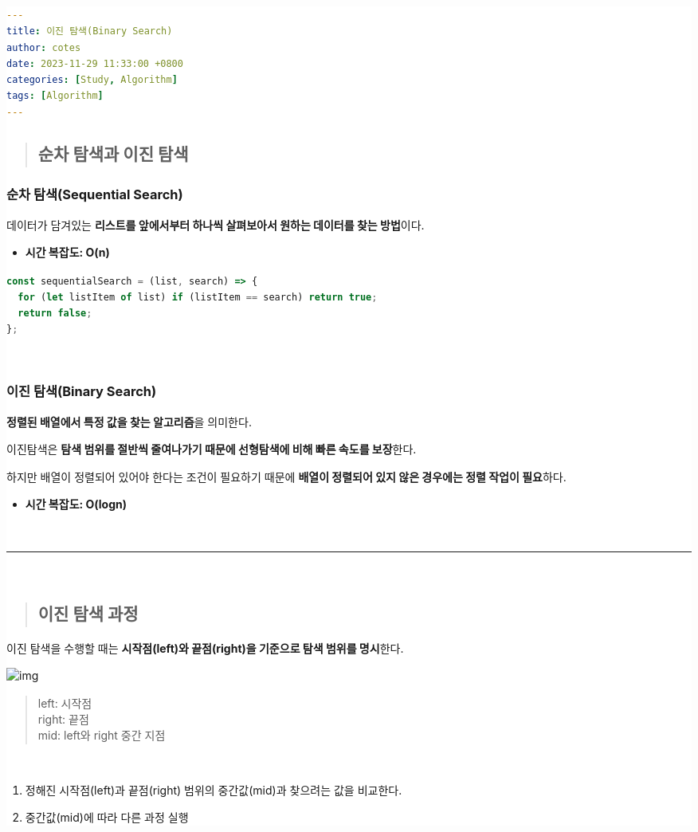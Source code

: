 ```yaml
---
title: 이진 탐색(Binary Search)
author: cotes
date: 2023-11-29 11:33:00 +0800
categories: [Study, Algorithm]
tags: [Algorithm]
---
```


> ## 순차 탐색과 이진 탐색

### 순차 탐색(Sequential Search)

데이터가 담겨있는 **리스트를 앞에서부터 하나씩 살펴보아서 원하는 데이터를 찾는 방법**이다.

- **시간 복잡도: O(n)**

```javascript
const sequentialSearch = (list, search) => {
  for (let listItem of list) if (listItem == search) return true;
  return false;
};
```

<br/>

### 이진 탐색(Binary Search)

**정렬된 배열에서 특정 값을 찾는 알고리즘**을 의미한다.

이진탐색은 **탐색 범위를 절반씩 줄여나가기 때문에 선형탐색에 비해 빠른 속도를 보장**한다.

하지만 배열이 정렬되어 있어야 한다는 조건이 필요하기 때문에 **배열이 정렬되어 있지 않은 경우에는 정렬 작업이 필요**하다.

- **시간 복잡도: O(logn)**

<br/>

---

<br/>

> ## 이진 탐색 과정

이진 탐색을 수행할 때는 **시작점(left)와 끝점(right)을 기준으로 탐색 범위를 명시**한다.

![img](https://github.com/hajung00/Algorithm/assets/66300154/2e24f8d4-def7-40b2-b30c-2e89df7587a4)

> left: 시작점 <br/>
> right: 끝점<br/>
> mid: left와 right 중간 지점<br/>

<br/>

1. 정해진 시작점(left)과 끝점(right) 범위의 중간값(mid)과 찾으려는 값을 비교한다.

2. 중간값(mid)에 따라 다른 과정 실행
